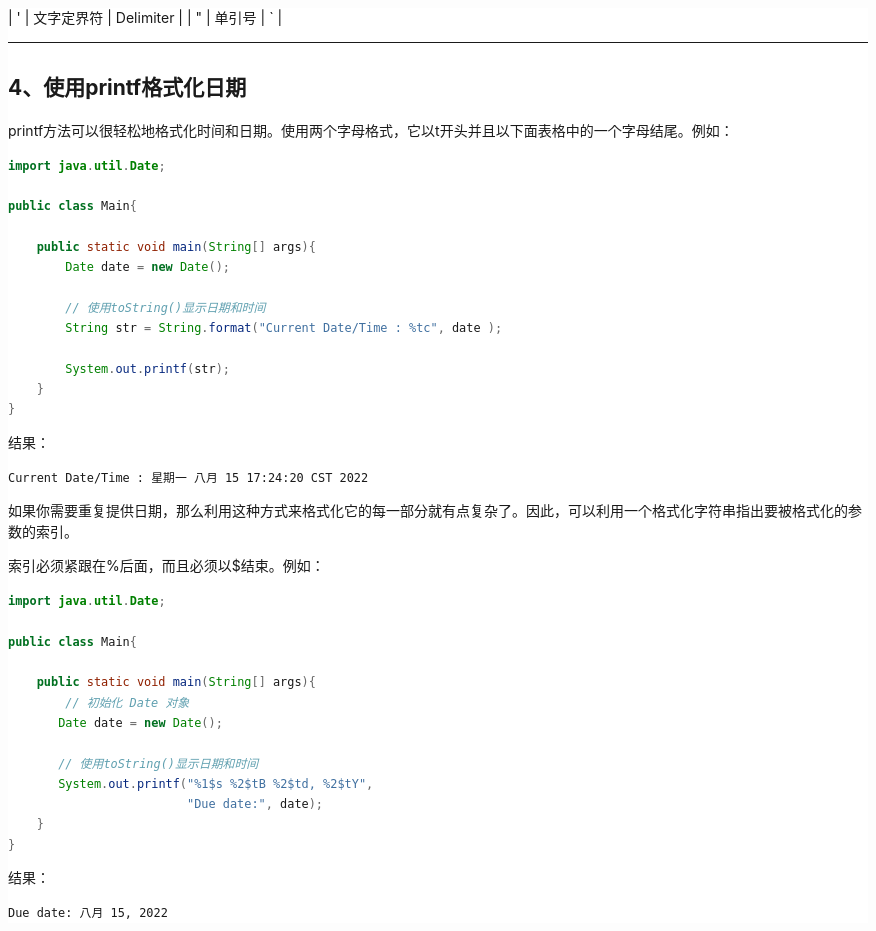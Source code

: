 | '        | 文字定界符               | Delimiter               |
| "        | 单引号                   | `                       |

---

## 4、使用printf格式化日期

printf方法可以很轻松地格式化时间和日期。使用两个字母格式，它以t开头并且以下面表格中的一个字母结尾。例如：

```Java
import java.util.Date;

public class Main{
	
	public static void main(String[] args){
		Date date = new Date();
	
	    // 使用toString()显示日期和时间
	    String str = String.format("Current Date/Time : %tc", date );
	
	    System.out.printf(str);
	}
}
```

结果：

```
Current Date/Time : 星期一 八月 15 17:24:20 CST 2022
```

如果你需要重复提供日期，那么利用这种方式来格式化它的每一部分就有点复杂了。因此，可以利用一个格式化字符串指出要被格式化的参数的索引。

索引必须紧跟在%后面，而且必须以$结束。例如：

```Java
import java.util.Date;

public class Main{
	
	public static void main(String[] args){
		// 初始化 Date 对象
       Date date = new Date();
        
       // 使用toString()显示日期和时间
       System.out.printf("%1$s %2$tB %2$td, %2$tY", 
                         "Due date:", date);
	}
}
```

结果：

```
Due date: 八月 15, 2022
```
